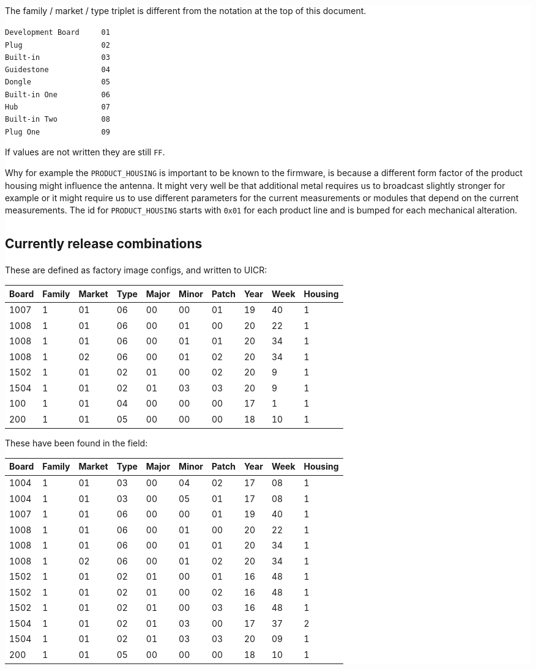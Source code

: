The family / market / type triplet is different from the notation at the top of this document. 

    Development Board     01
    Plug                  02
    Built-in              03
    Guidestone            04
    Dongle                05
    Built-in One          06
    Hub                   07
    Built-in Two          08
    Plug One              09

If values are not written they are still `FF`.

Why for example the `PRODUCT_HOUSING` is important to be known to the firmware, is because a different form factor of the product housing might influence the antenna. It might very well be that additional metal requires us to broadcast slightly stronger for example or it might require us to use different parameters for the current measurements or modules that depend on the current measurements. The id for `PRODUCT_HOUSING` starts with `0x01` for each product line and is bumped for each mechanical alteration.

## Currently release combinations

These are defined as factory image configs, and written to UICR:

| Board | Family | Market | Type | Major | Minor | Patch | Year | Week | Housing |
| ----- | ------ | ------ | ---- | ----- | ----- | ----- | ---- | ---- | ------- |
| 1007  | 1      | 01     | 06   | 00    | 00    | 01    | 19   | 40   | 1       |
| 1008  | 1      | 01     | 06   | 00    | 01    | 00    | 20   | 22   | 1       |
| 1008  | 1      | 01     | 06   | 00    | 01    | 01    | 20   | 34   | 1       |
| 1008  | 1      | 02     | 06   | 00    | 01    | 02    | 20   | 34   | 1       |
| 1502  | 1      | 01     | 02   | 01    | 00    | 02    | 20   | 9    | 1       |
| 1504  | 1      | 01     | 02   | 01    | 03    | 03    | 20   | 9    | 1       |
| 100   | 1      | 01     | 04   | 00    | 00    | 00    | 17   | 1    | 1       |
| 200   | 1      | 01     | 05   | 00    | 00    | 00    | 18   | 10   | 1       |


These have been found in the field:

| Board | Family | Market | Type | Major | Minor | Patch | Year | Week | Housing |
| ----- | ------ | ------ | ---- | ----- | ----- | ----- | ---- | ---- | ------- |
| 1004  | 1      | 01     | 03   | 00    | 04    | 02    | 17   | 08   | 1       |
| 1004  | 1      | 01     | 03   | 00    | 05    | 01    | 17   | 08   | 1       |
| 1007  | 1      | 01     | 06   | 00    | 00    | 01    | 19   | 40   | 1       |
| 1008  | 1      | 01     | 06   | 00    | 01    | 00    | 20   | 22   | 1       |
| 1008  | 1      | 01     | 06   | 00    | 01    | 01    | 20   | 34   | 1       |
| 1008  | 1      | 02     | 06   | 00    | 01    | 02    | 20   | 34   | 1       |
| 1502  | 1      | 01     | 02   | 01    | 00    | 01    | 16   | 48   | 1       |
| 1502  | 1      | 01     | 02   | 01    | 00    | 02    | 16   | 48   | 1       |
| 1502  | 1      | 01     | 02   | 01    | 00    | 03    | 16   | 48   | 1       |
| 1504  | 1      | 01     | 02   | 01    | 03    | 00    | 17   | 37   | 2       |
| 1504  | 1      | 01     | 02   | 01    | 03    | 03    | 20   | 09   | 1       |
| 200   | 1      | 01     | 05   | 00    | 00    | 00    | 18   | 10   | 1       |